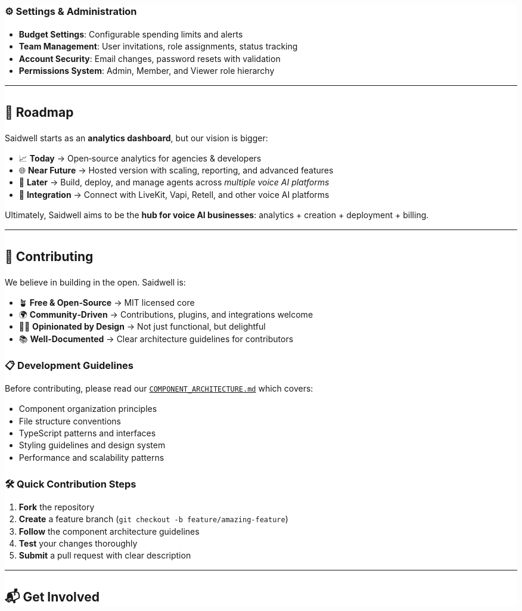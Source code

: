 ### ⚙️ **Settings & Administration**
- **Budget Settings**: Configurable spending limits and alerts
- **Team Management**: User invitations, role assignments, status tracking
- **Account Security**: Email changes, password resets with validation
- **Permissions System**: Admin, Member, and Viewer role hierarchy

---

## 🚀 Roadmap

Saidwell starts as an **analytics dashboard**, but our vision is bigger:

* 📈 **Today** → Open‑source analytics for agencies & developers
* 🌐 **Near Future** → Hosted version with scaling, reporting, and advanced features
* 🤖 **Later** → Build, deploy, and manage agents across *multiple voice AI platforms*
* 🔌 **Integration** → Connect with LiveKit, Vapi, Retell, and other voice AI platforms

Ultimately, Saidwell aims to be the **hub for voice AI businesses**: analytics + creation + deployment + billing.

---

## 🤝 Contributing

We believe in building in the open. Saidwell is:

* 🪴 **Free & Open‑Source** → MIT licensed core
* 🌍 **Community‑Driven** → Contributions, plugins, and integrations welcome
* 🧑‍🎨 **Opinionated by Design** → Not just functional, but delightful
* 📚 **Well-Documented** → Clear architecture guidelines for contributors

### 📋 **Development Guidelines**

Before contributing, please read our [`COMPONENT_ARCHITECTURE.md`](./COMPONENT_ARCHITECTURE.md) which covers:

* Component organization principles
* File structure conventions  
* TypeScript patterns and interfaces
* Styling guidelines and design system
* Performance and scalability patterns

### 🛠️ **Quick Contribution Steps**

1. **Fork** the repository
2. **Create** a feature branch (`git checkout -b feature/amazing-feature`)
3. **Follow** the component architecture guidelines
4. **Test** your changes thoroughly
5. **Submit** a pull request with clear description

---

## 📬 Get Involved
